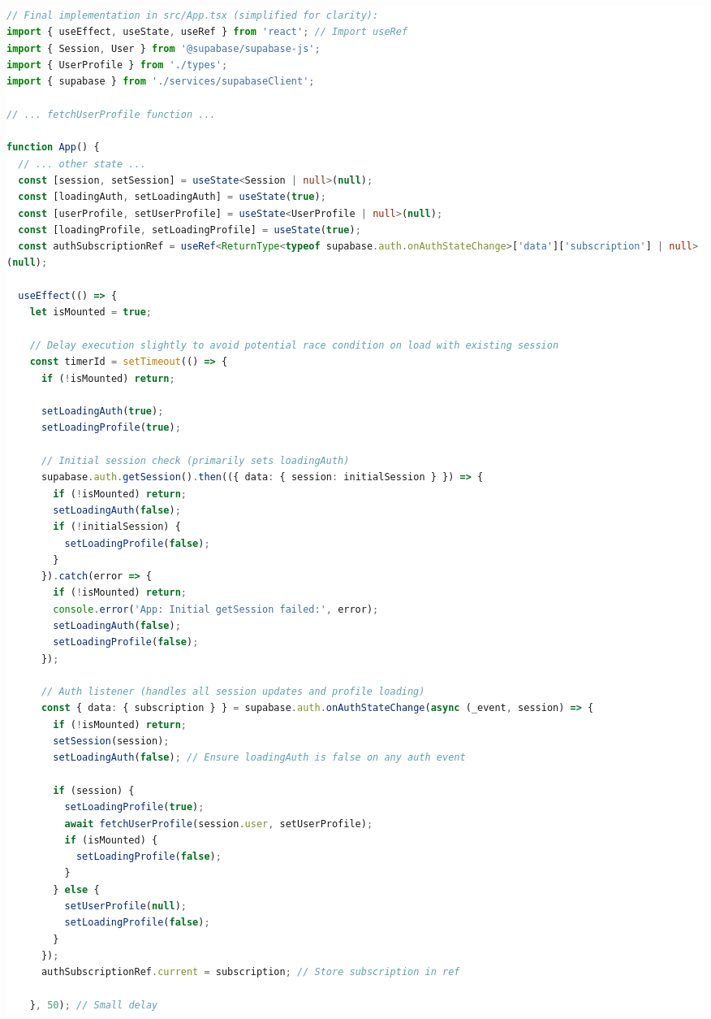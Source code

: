 ```typescript
// Final implementation in src/App.tsx (simplified for clarity):
import { useEffect, useState, useRef } from 'react'; // Import useRef
import { Session, User } from '@supabase/supabase-js';
import { UserProfile } from './types'; 
import { supabase } from './services/supabaseClient'; 

// ... fetchUserProfile function ...

function App() {
  // ... other state ...
  const [session, setSession] = useState<Session | null>(null);
  const [loadingAuth, setLoadingAuth] = useState(true);
  const [userProfile, setUserProfile] = useState<UserProfile | null>(null);
  const [loadingProfile, setLoadingProfile] = useState(true);
  const authSubscriptionRef = useRef<ReturnType<typeof supabase.auth.onAuthStateChange>['data']['subscription'] | null>(null);

  useEffect(() => {
    let isMounted = true;
    
    // Delay execution slightly to avoid potential race condition on load with existing session
    const timerId = setTimeout(() => {
      if (!isMounted) return;

      setLoadingAuth(true);
      setLoadingProfile(true);

      // Initial session check (primarily sets loadingAuth)
      supabase.auth.getSession().then(({ data: { session: initialSession } }) => {
        if (!isMounted) return;
        setLoadingAuth(false);
        if (!initialSession) {
          setLoadingProfile(false);
        }
      }).catch(error => {
        if (!isMounted) return;
        console.error('App: Initial getSession failed:', error);
        setLoadingAuth(false);
        setLoadingProfile(false);
      });

      // Auth listener (handles all session updates and profile loading)
      const { data: { subscription } } = supabase.auth.onAuthStateChange(async (_event, session) => {
        if (!isMounted) return;
        setSession(session);
        setLoadingAuth(false); // Ensure loadingAuth is false on any auth event

        if (session) {
          setLoadingProfile(true);
          await fetchUserProfile(session.user, setUserProfile);
          if (isMounted) {
            setLoadingProfile(false);
          }
        } else {
          setUserProfile(null);
          setLoadingProfile(false);
        }
      });
      authSubscriptionRef.current = subscription; // Store subscription in ref

    }, 50); // Small delay

```